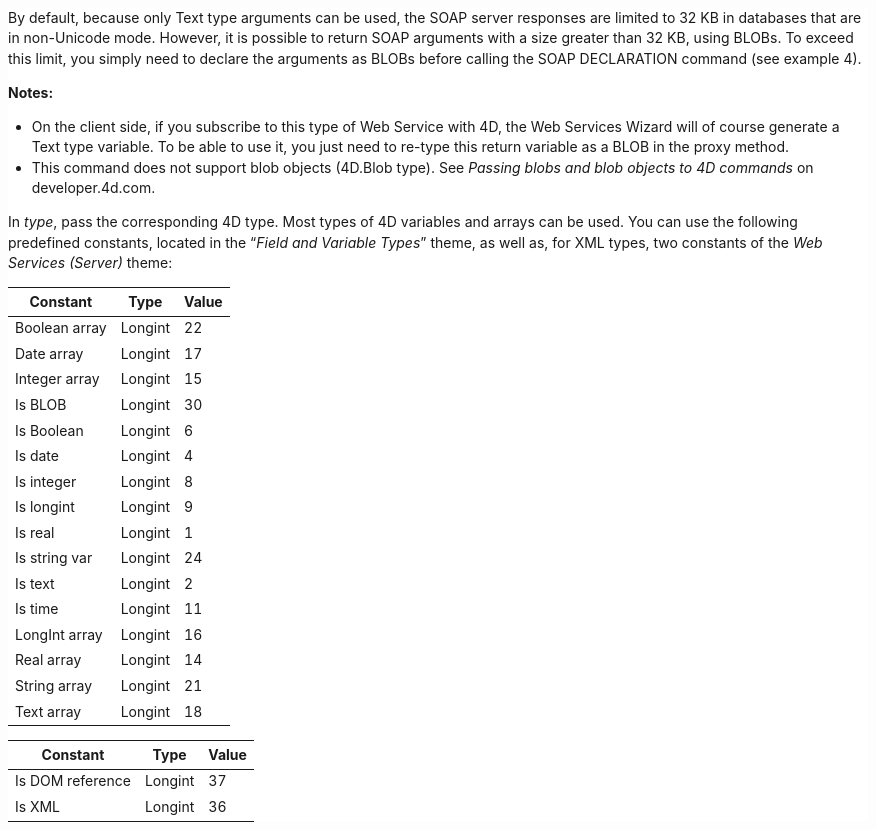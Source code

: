 By default, because only Text type arguments can be used, the SOAP server responses are limited to 32 KB in databases that are in non-Unicode mode. However, it is possible to return SOAP arguments with a size greater than 32 KB, using BLOBs. To exceed this limit, you simply need to declare the arguments as BLOBs before calling the SOAP DECLARATION command (see example 4).

**Notes:** 

* On the client side, if you subscribe to this type of Web Service with 4D, the Web Services Wizard will of course generate a Text type variable. To be able to use it, you just need to re-type this return variable as a BLOB in the proxy method.
* This command does not support blob objects (4D.Blob type). See *Passing blobs and blob objects to 4D commands* on developer.4d.com.

In *type*, pass the corresponding 4D type. Most types of 4D variables and arrays can be used. You can use the following predefined constants, located in the “*Field and Variable Types*” theme, as well as, for XML types, two constants of the *Web Services (Server)* theme:

| Constant      | Type    | Value |
| ------------- | ------- | ----- |
| Boolean array | Longint | 22    |
| Date array    | Longint | 17    |
| Integer array | Longint | 15    |
| Is BLOB       | Longint | 30    |
| Is Boolean    | Longint | 6     |
| Is date       | Longint | 4     |
| Is integer    | Longint | 8     |
| Is longint    | Longint | 9     |
| Is real       | Longint | 1     |
| Is string var | Longint | 24    |
| Is text       | Longint | 2     |
| Is time       | Longint | 11    |
| LongInt array | Longint | 16    |
| Real array    | Longint | 14    |
| String array  | Longint | 21    |
| Text array    | Longint | 18    |

| Constant         | Type    | Value |
| ---------------- | ------- | ----- |
| Is DOM reference | Longint | 37    |
| Is XML           | Longint | 36    |
